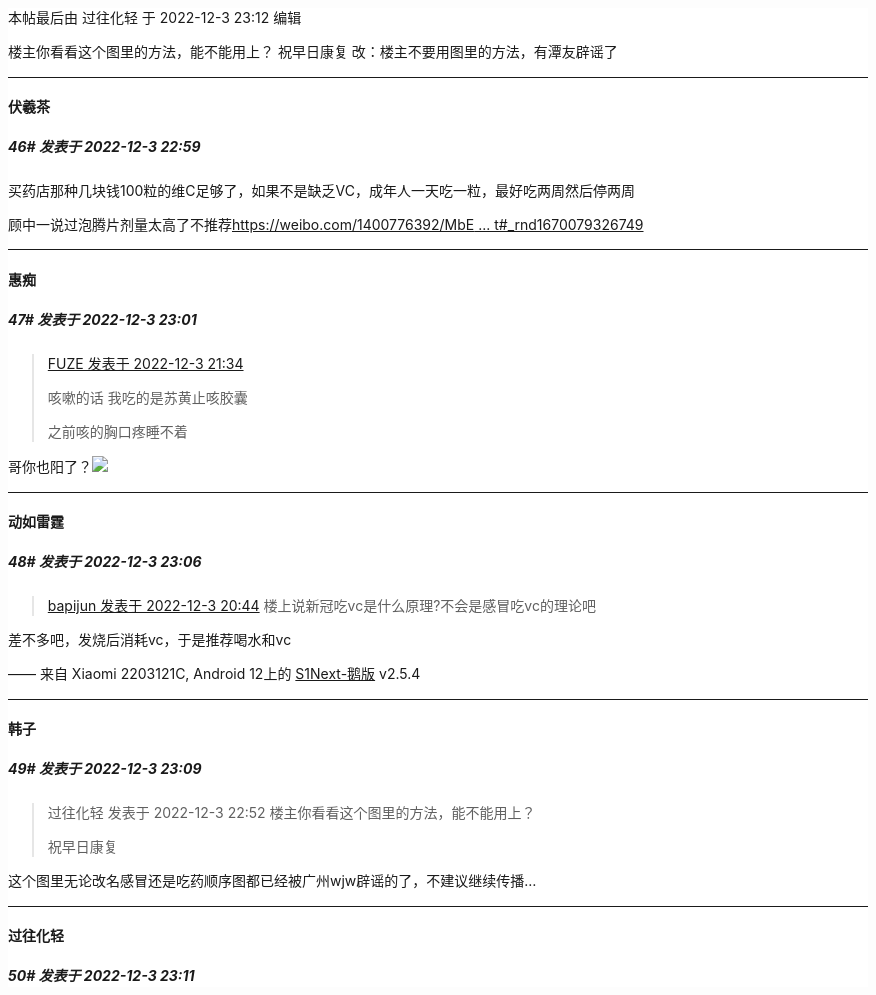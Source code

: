  本帖最后由 过往化轻 于 2022-12-3 23:12 编辑 

楼主你看看这个图里的方法，能不能用上？
祝早日康复
改：楼主不要用图里的方法，有潭友辟谣了

*****

####  伏羲茶  
##### 46#       发表于 2022-12-3 22:59

买药店那种几块钱100粒的维C足够了，如果不是缺乏VC，成年人一天吃一粒，最好吃两周然后停两周

顾中一说过泡腾片剂量太高了不推荐[https://weibo.com/1400776392/MbE ... t#_rnd1670079326749](https://weibo.com/1400776392/MbEha2ETv?type=repost#_rnd1670079326749)

*****

####  惠痴  
##### 47#       发表于 2022-12-3 23:01

<blockquote><a href="httphttps://bbs.saraba1st.com/2b/forum.php?mod=redirect&amp;goto=findpost&amp;pid=58748859&amp;ptid=2108149" target="_blank">FUZE 发表于 2022-12-3 21:34</a>

咳嗽的话 我吃的是苏黄止咳胶囊

之前咳的胸口疼睡不着</blockquote>
哥你也阳了？<img src="https://static.saraba1st.com/image/smiley/face2017/244.gif" referrerpolicy="no-referrer">

*****

####  动如雷霆  
##### 48#       发表于 2022-12-3 23:06

<blockquote><a href="httphttps://bbs.saraba1st.com/2b/forum.php?mod=redirect&amp;goto=findpost&amp;pid=58747865&amp;ptid=2108149" target="_blank">bapijun 发表于 2022-12-3 20:44</a>
楼上说新冠吃vc是什么原理?不会是感冒吃vc的理论吧</blockquote>
差不多吧，发烧后消耗vc，于是推荐喝水和vc

—— 来自 Xiaomi 2203121C, Android 12上的 [S1Next-鹅版](https://github.com/ykrank/S1-Next/releases) v2.5.4

*****

####  韩子  
##### 49#       发表于 2022-12-3 23:09

<blockquote>过往化轻 发表于 2022-12-3 22:52
楼主你看看这个图里的方法，能不能用上？

祝早日康复</blockquote>
这个图里无论改名感冒还是吃药顺序图都已经被广州wjw辟谣的了，不建议继续传播…

*****

####  过往化轻  
##### 50#       发表于 2022-12-3 23:11
